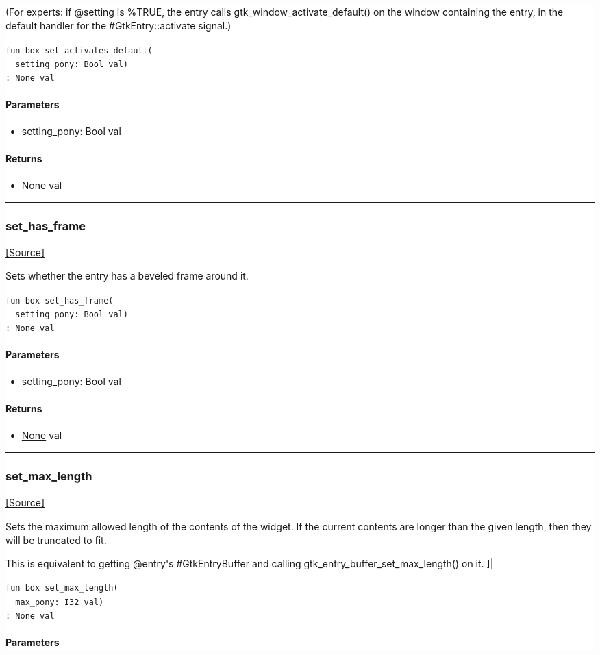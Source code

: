 (For experts: if @setting is %TRUE, the entry calls
gtk_window_activate_default() on the window containing the entry, in
the default handler for the #GtkEntry::activate signal.)


```pony
fun box set_activates_default(
  setting_pony: Bool val)
: None val
```
#### Parameters

*   setting_pony: [Bool](builtin-Bool.md) val

#### Returns

* [None](builtin-None.md) val

---

### set_has_frame
<span class="source-link">[[Source]](src/gtk3/GtkEntry.md#L430)</span>


Sets whether the entry has a beveled frame around it.


```pony
fun box set_has_frame(
  setting_pony: Bool val)
: None val
```
#### Parameters

*   setting_pony: [Bool](builtin-Bool.md) val

#### Returns

* [None](builtin-None.md) val

---

### set_max_length
<span class="source-link">[[Source]](src/gtk3/GtkEntry.md#L496)</span>


Sets the maximum allowed length of the contents of the widget. If
the current contents are longer than the given length, then they
will be truncated to fit.

This is equivalent to getting @entry's #GtkEntryBuffer and
calling gtk_entry_buffer_set_max_length() on it.
]|


```pony
fun box set_max_length(
  max_pony: I32 val)
: None val
```
#### Parameters

